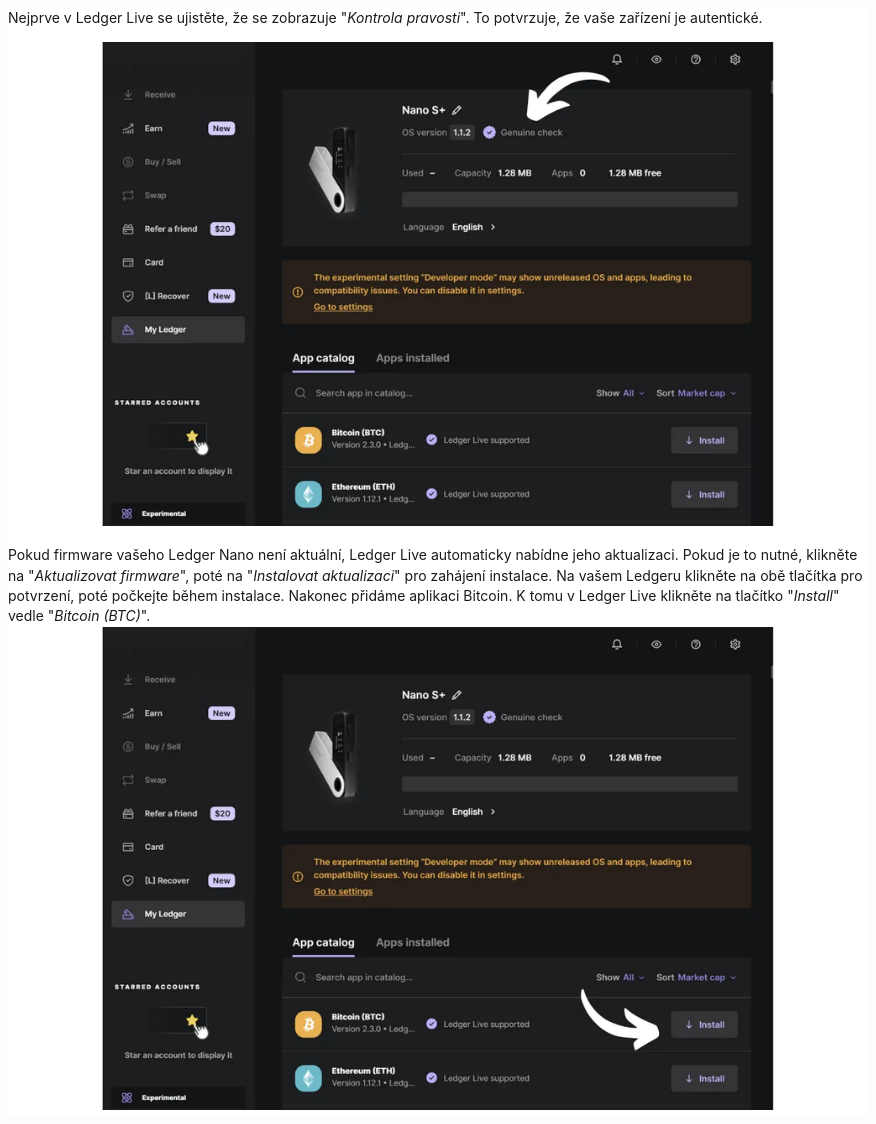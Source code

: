 Nejprve v Ledger Live se ujistěte, že se zobrazuje "*Kontrola pravosti*". To potvrzuje, že vaše zařízení je autentické.

![NANO S PLUS LEDGER](assets/notext/29.webp)

Pokud firmware vašeho Ledger Nano není aktuální, Ledger Live automaticky nabídne jeho aktualizaci. Pokud je to nutné, klikněte na "*Aktualizovat firmware*", poté na "*Instalovat aktualizaci*" pro zahájení instalace. Na vašem Ledgeru klikněte na obě tlačítka pro potvrzení, poté počkejte během instalace.
Nakonec přidáme aplikaci Bitcoin. K tomu v Ledger Live klikněte na tlačítko "*Install*" vedle "*Bitcoin (BTC)*".
![NANO S PLUS LEDGER](assets/notext/30.webp)
